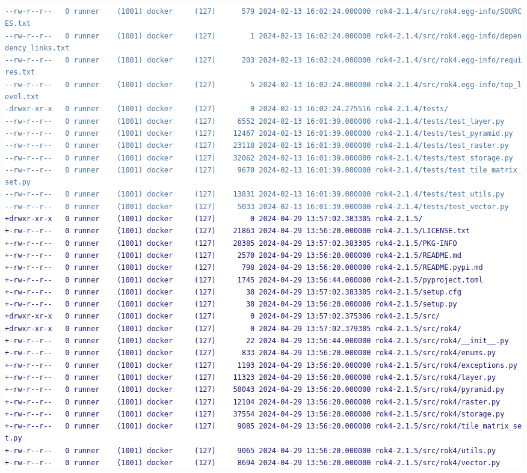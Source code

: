 ```diff
--rw-r--r--   0 runner    (1001) docker     (127)      579 2024-02-13 16:02:24.000000 rok4-2.1.4/src/rok4.egg-info/SOURCES.txt
--rw-r--r--   0 runner    (1001) docker     (127)        1 2024-02-13 16:02:24.000000 rok4-2.1.4/src/rok4.egg-info/dependency_links.txt
--rw-r--r--   0 runner    (1001) docker     (127)      203 2024-02-13 16:02:24.000000 rok4-2.1.4/src/rok4.egg-info/requires.txt
--rw-r--r--   0 runner    (1001) docker     (127)        5 2024-02-13 16:02:24.000000 rok4-2.1.4/src/rok4.egg-info/top_level.txt
-drwxr-xr-x   0 runner    (1001) docker     (127)        0 2024-02-13 16:02:24.275516 rok4-2.1.4/tests/
--rw-r--r--   0 runner    (1001) docker     (127)     6552 2024-02-13 16:01:39.000000 rok4-2.1.4/tests/test_layer.py
--rw-r--r--   0 runner    (1001) docker     (127)    12467 2024-02-13 16:01:39.000000 rok4-2.1.4/tests/test_pyramid.py
--rw-r--r--   0 runner    (1001) docker     (127)    23118 2024-02-13 16:01:39.000000 rok4-2.1.4/tests/test_raster.py
--rw-r--r--   0 runner    (1001) docker     (127)    32062 2024-02-13 16:01:39.000000 rok4-2.1.4/tests/test_storage.py
--rw-r--r--   0 runner    (1001) docker     (127)     9670 2024-02-13 16:01:39.000000 rok4-2.1.4/tests/test_tile_matrix_set.py
--rw-r--r--   0 runner    (1001) docker     (127)    13831 2024-02-13 16:01:39.000000 rok4-2.1.4/tests/test_utils.py
--rw-r--r--   0 runner    (1001) docker     (127)     5033 2024-02-13 16:01:39.000000 rok4-2.1.4/tests/test_vector.py
+drwxr-xr-x   0 runner    (1001) docker     (127)        0 2024-04-29 13:57:02.383305 rok4-2.1.5/
+-rw-r--r--   0 runner    (1001) docker     (127)    21863 2024-04-29 13:56:20.000000 rok4-2.1.5/LICENSE.txt
+-rw-r--r--   0 runner    (1001) docker     (127)    28385 2024-04-29 13:57:02.383305 rok4-2.1.5/PKG-INFO
+-rw-r--r--   0 runner    (1001) docker     (127)     2570 2024-04-29 13:56:20.000000 rok4-2.1.5/README.md
+-rw-r--r--   0 runner    (1001) docker     (127)      798 2024-04-29 13:56:20.000000 rok4-2.1.5/README.pypi.md
+-rw-r--r--   0 runner    (1001) docker     (127)     1745 2024-04-29 13:56:44.000000 rok4-2.1.5/pyproject.toml
+-rw-r--r--   0 runner    (1001) docker     (127)       38 2024-04-29 13:57:02.383305 rok4-2.1.5/setup.cfg
+-rw-r--r--   0 runner    (1001) docker     (127)       38 2024-04-29 13:56:20.000000 rok4-2.1.5/setup.py
+drwxr-xr-x   0 runner    (1001) docker     (127)        0 2024-04-29 13:57:02.375306 rok4-2.1.5/src/
+drwxr-xr-x   0 runner    (1001) docker     (127)        0 2024-04-29 13:57:02.379305 rok4-2.1.5/src/rok4/
+-rw-r--r--   0 runner    (1001) docker     (127)       22 2024-04-29 13:56:44.000000 rok4-2.1.5/src/rok4/__init__.py
+-rw-r--r--   0 runner    (1001) docker     (127)      833 2024-04-29 13:56:20.000000 rok4-2.1.5/src/rok4/enums.py
+-rw-r--r--   0 runner    (1001) docker     (127)     1193 2024-04-29 13:56:20.000000 rok4-2.1.5/src/rok4/exceptions.py
+-rw-r--r--   0 runner    (1001) docker     (127)    11323 2024-04-29 13:56:20.000000 rok4-2.1.5/src/rok4/layer.py
+-rw-r--r--   0 runner    (1001) docker     (127)    50043 2024-04-29 13:56:20.000000 rok4-2.1.5/src/rok4/pyramid.py
+-rw-r--r--   0 runner    (1001) docker     (127)    12104 2024-04-29 13:56:20.000000 rok4-2.1.5/src/rok4/raster.py
+-rw-r--r--   0 runner    (1001) docker     (127)    37554 2024-04-29 13:56:20.000000 rok4-2.1.5/src/rok4/storage.py
+-rw-r--r--   0 runner    (1001) docker     (127)     9085 2024-04-29 13:56:20.000000 rok4-2.1.5/src/rok4/tile_matrix_set.py
+-rw-r--r--   0 runner    (1001) docker     (127)     9065 2024-04-29 13:56:20.000000 rok4-2.1.5/src/rok4/utils.py
+-rw-r--r--   0 runner    (1001) docker     (127)     8694 2024-04-29 13:56:20.000000 rok4-2.1.5/src/rok4/vector.py
```